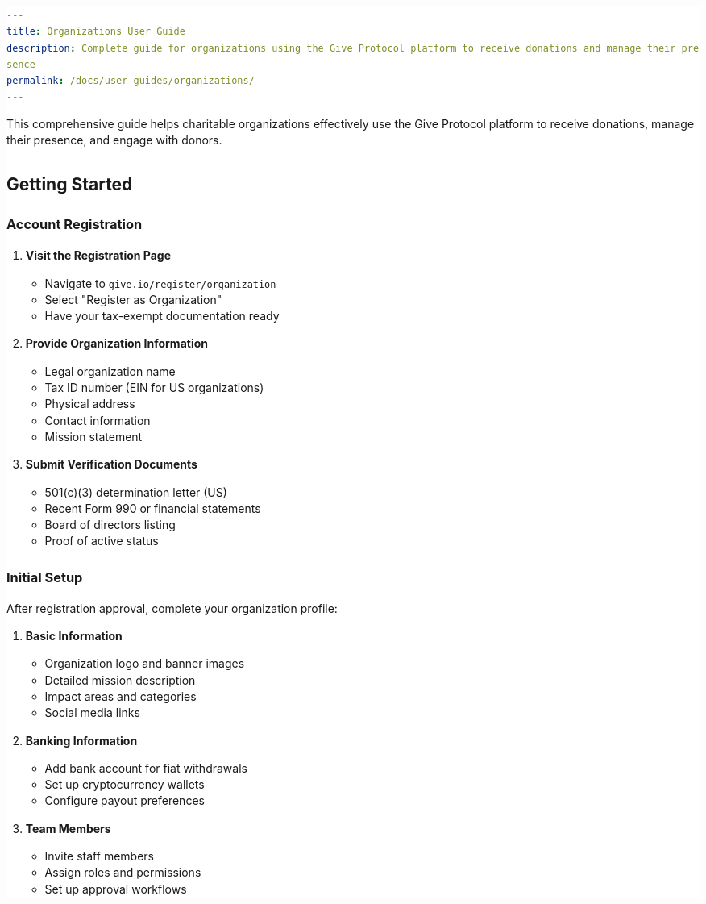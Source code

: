 ```yaml
---
title: Organizations User Guide
description: Complete guide for organizations using the Give Protocol platform to receive donations and manage their presence
permalink: /docs/user-guides/organizations/
---
```


This comprehensive guide helps charitable organizations effectively use the Give Protocol platform to receive donations, manage their presence, and engage with donors.

## Getting Started

### Account Registration

1. **Visit the Registration Page**

   - Navigate to `give.io/register/organization`
   - Select "Register as Organization"
   - Have your tax-exempt documentation ready

2. **Provide Organization Information**

   - Legal organization name
   - Tax ID number (EIN for US organizations)
   - Physical address
   - Contact information
   - Mission statement

3. **Submit Verification Documents**
   - 501(c)(3) determination letter (US)
   - Recent Form 990 or financial statements
   - Board of directors listing
   - Proof of active status

### Initial Setup

After registration approval, complete your organization profile:

1. **Basic Information**

   - Organization logo and banner images
   - Detailed mission description
   - Impact areas and categories
   - Social media links

2. **Banking Information**

   - Add bank account for fiat withdrawals
   - Set up cryptocurrency wallets
   - Configure payout preferences

3. **Team Members**
   - Invite staff members
   - Assign roles and permissions
   - Set up approval workflows
